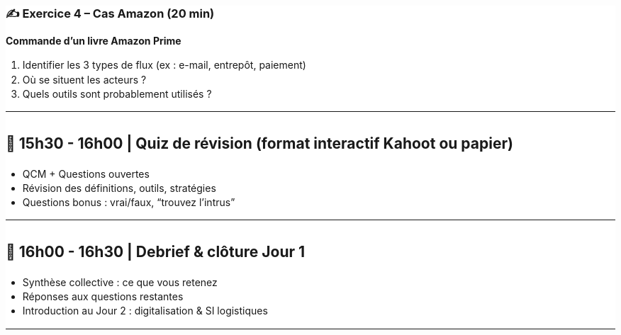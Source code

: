 
### ✍️ **Exercice 4 – Cas Amazon (20 min)**

**Commande d’un livre Amazon Prime**  
1. Identifier les 3 types de flux (ex : e-mail, entrepôt, paiement)  
2. Où se situent les acteurs ?  
3. Quels outils sont probablement utilisés ?

---

## 📘 **15h30 - 16h00 | Quiz de révision (format interactif Kahoot ou papier)**

- QCM + Questions ouvertes
- Révision des définitions, outils, stratégies
- Questions bonus : vrai/faux, “trouvez l’intrus”

---

## 🎤 **16h00 - 16h30 | Debrief & clôture Jour 1**

- Synthèse collective : ce que vous retenez
- Réponses aux questions restantes
- Introduction au Jour 2 : digitalisation & SI logistiques

---
